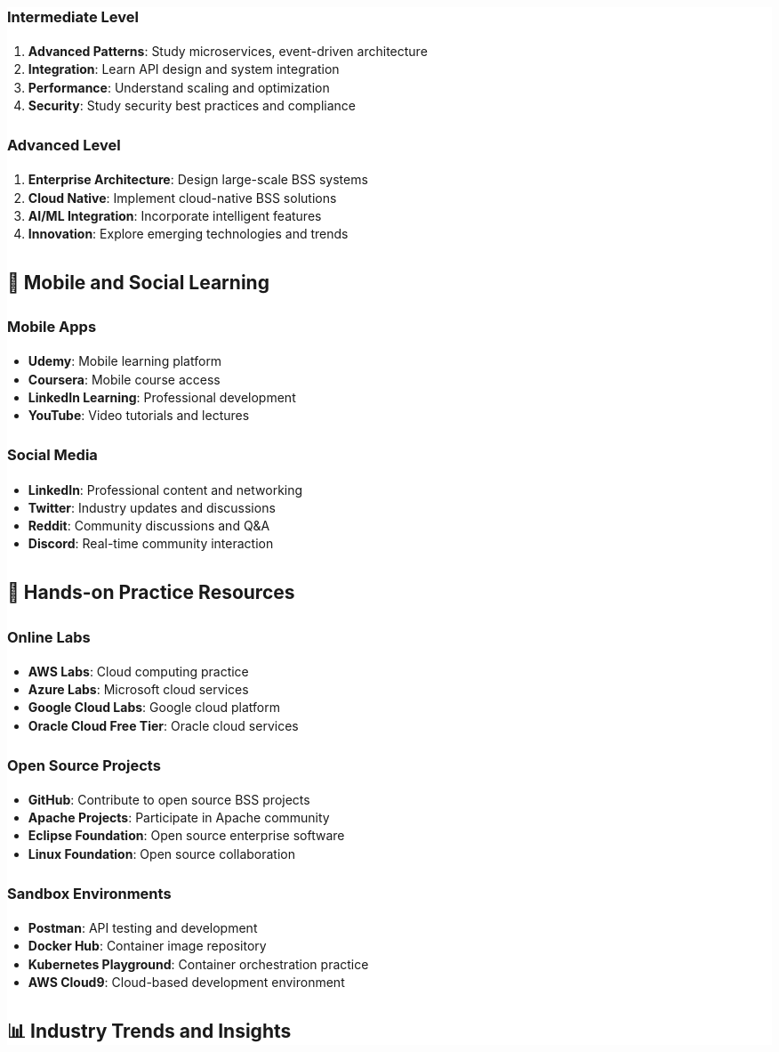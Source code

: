 ### **Intermediate Level**
1. **Advanced Patterns**: Study microservices, event-driven architecture
2. **Integration**: Learn API design and system integration
3. **Performance**: Understand scaling and optimization
4. **Security**: Study security best practices and compliance

### **Advanced Level**
1. **Enterprise Architecture**: Design large-scale BSS systems
2. **Cloud Native**: Implement cloud-native BSS solutions
3. **AI/ML Integration**: Incorporate intelligent features
4. **Innovation**: Explore emerging technologies and trends

## 📱 **Mobile and Social Learning**

### **Mobile Apps**
- **Udemy**: Mobile learning platform
- **Coursera**: Mobile course access
- **LinkedIn Learning**: Professional development
- **YouTube**: Video tutorials and lectures

### **Social Media**
- **LinkedIn**: Professional content and networking
- **Twitter**: Industry updates and discussions
- **Reddit**: Community discussions and Q&A
- **Discord**: Real-time community interaction

## 🔧 **Hands-on Practice Resources**

### **Online Labs**
- **AWS Labs**: Cloud computing practice
- **Azure Labs**: Microsoft cloud services
- **Google Cloud Labs**: Google cloud platform
- **Oracle Cloud Free Tier**: Oracle cloud services

### **Open Source Projects**
- **GitHub**: Contribute to open source BSS projects
- **Apache Projects**: Participate in Apache community
- **Eclipse Foundation**: Open source enterprise software
- **Linux Foundation**: Open source collaboration

### **Sandbox Environments**
- **Postman**: API testing and development
- **Docker Hub**: Container image repository
- **Kubernetes Playground**: Container orchestration practice
- **AWS Cloud9**: Cloud-based development environment

## 📊 **Industry Trends and Insights**
